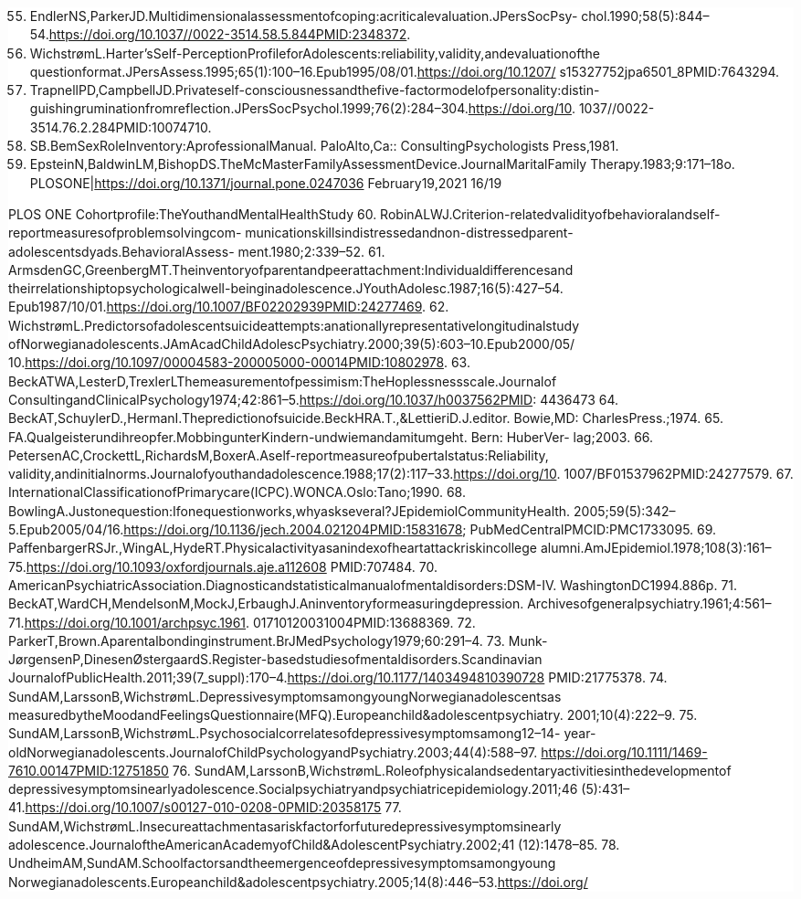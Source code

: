 55. EndlerNS,ParkerJD.Multidimensionalassessmentofcoping:acriticalevaluation.JPersSocPsy-
chol.1990;58(5):844–54.https://doi.org/10.1037//0022-3514.58.5.844PMID:2348372.
56. WichstrømL.Harter’sSelf-PerceptionProfileforAdolescents:reliability,validity,andevaluationofthe
questionformat.JPersAssess.1995;65(1):100–16.Epub1995/08/01.https://doi.org/10.1207/
s15327752jpa6501_8PMID:7643294.
57. TrapnellPD,CampbellJD.Privateself-consciousnessandthefive-factormodelofpersonality:distin-
guishingruminationfromreflection.JPersSocPsychol.1999;76(2):284–304.https://doi.org/10.
1037//0022-3514.76.2.284PMID:10074710.
58. SB.BemSexRoleInventory:AprofessionalManual. PaloAlto,Ca:: ConsultingPsychologists
Press,1981.
59. EpsteinN,BaldwinLM,BishopDS.TheMcMasterFamilyAssessmentDevice.JournalMaritalFamily
Therapy.1983;9:171–18o.
PLOSONE|https://doi.org/10.1371/journal.pone.0247036 February19,2021 16/19

PLOS ONE Cohortprofile:TheYouthandMentalHealthStudy
60. RobinALWJ.Criterion-relatedvalidityofbehavioralandself-reportmeasuresofproblemsolvingcom-
municationskillsindistressedandnon-distressedparent-adolescentsdyads.BehavioralAssess-
ment.1980;2:339–52.
61. ArmsdenGC,GreenbergMT.Theinventoryofparentandpeerattachment:Individualdifferencesand
theirrelationshiptopsychologicalwell-beinginadolescence.JYouthAdolesc.1987;16(5):427–54.
Epub1987/10/01.https://doi.org/10.1007/BF02202939PMID:24277469.
62. WichstrømL.Predictorsofadolescentsuicideattempts:anationallyrepresentativelongitudinalstudy
ofNorwegianadolescents.JAmAcadChildAdolescPsychiatry.2000;39(5):603–10.Epub2000/05/
10.https://doi.org/10.1097/00004583-200005000-00014PMID:10802978.
63. BeckATWA,LesterD,TrexlerLThemeasurementofpessimism:TheHoplessnessscale.Journalof
ConsultingandClinicalPsychology1974;42:861–5.https://doi.org/10.1037/h0037562PMID:
4436473
64. BeckAT,SchuylerD.,HermanI.Thepredictionofsuicide.BeckHRA.T.,&LettieriD.J.editor.
Bowie,MD: CharlesPress.;1974.
65. FA.Qualgeisterundihreopfer.MobbingunterKindern-undwiemandamitumgeht. Bern: HuberVer-
lag;2003.
66. PetersenAC,CrockettL,RichardsM,BoxerA.Aself-reportmeasureofpubertalstatus:Reliability,
validity,andinitialnorms.Journalofyouthandadolescence.1988;17(2):117–33.https://doi.org/10.
1007/BF01537962PMID:24277579.
67. InternationalClassificationofPrimarycare(ICPC).WONCA.Oslo:Tano;1990.
68. BowlingA.Justonequestion:Ifonequestionworks,whyaskseveral?JEpidemiolCommunityHealth.
2005;59(5):342–5.Epub2005/04/16.https://doi.org/10.1136/jech.2004.021204PMID:15831678;
PubMedCentralPMCID:PMC1733095.
69. PaffenbargerRSJr.,WingAL,HydeRT.Physicalactivityasanindexofheartattackriskincollege
alumni.AmJEpidemiol.1978;108(3):161–75.https://doi.org/10.1093/oxfordjournals.aje.a112608
PMID:707484.
70. AmericanPsychiatricAssociation.Diagnosticandstatisticalmanualofmentaldisorders:DSM-IV.
WashingtonDC1994.886p.
71. BeckAT,WardCH,MendelsonM,MockJ,ErbaughJ.Aninventoryformeasuringdepression.
Archivesofgeneralpsychiatry.1961;4:561–71.https://doi.org/10.1001/archpsyc.1961.
01710120031004PMID:13688369.
72. ParkerT,Brown.Aparentalbondinginstrument.BrJMedPsychology1979;60:291–4.
73. Munk-JørgensenP,DinesenØstergaardS.Register-basedstudiesofmentaldisorders.Scandinavian
JournalofPublicHealth.2011;39(7_suppl):170–4.https://doi.org/10.1177/1403494810390728
PMID:21775378.
74. SundAM,LarssonB,WichstrømL.DepressivesymptomsamongyoungNorwegianadolescentsas
measuredbytheMoodandFeelingsQuestionnaire(MFQ).Europeanchild&adolescentpsychiatry.
2001;10(4):222–9.
75. SundAM,LarssonB,WichstrømL.Psychosocialcorrelatesofdepressivesymptomsamong12–14-
year-oldNorwegianadolescents.JournalofChildPsychologyandPsychiatry.2003;44(4):588–97.
https://doi.org/10.1111/1469-7610.00147PMID:12751850
76. SundAM,LarssonB,WichstrømL.Roleofphysicalandsedentaryactivitiesinthedevelopmentof
depressivesymptomsinearlyadolescence.Socialpsychiatryandpsychiatricepidemiology.2011;46
(5):431–41.https://doi.org/10.1007/s00127-010-0208-0PMID:20358175
77. SundAM,WichstrømL.Insecureattachmentasariskfactorforfuturedepressivesymptomsinearly
adolescence.JournaloftheAmericanAcademyofChild&AdolescentPsychiatry.2002;41
(12):1478–85.
78. UndheimAM,SundAM.Schoolfactorsandtheemergenceofdepressivesymptomsamongyoung
Norwegianadolescents.Europeanchild&adolescentpsychiatry.2005;14(8):446–53.https://doi.org/